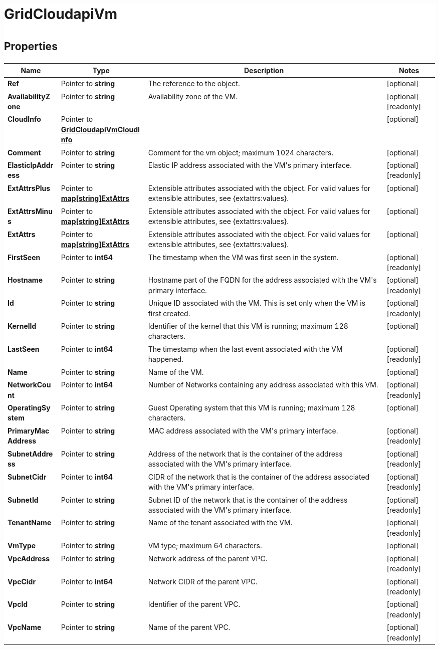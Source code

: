 # GridCloudapiVm

## Properties

Name | Type | Description | Notes
------------ | ------------- | ------------- | -------------
**Ref** | Pointer to **string** | The reference to the object. | [optional] 
**AvailabilityZone** | Pointer to **string** | Availability zone of the VM. | [optional] [readonly] 
**CloudInfo** | Pointer to [**GridCloudapiVmCloudInfo**](GridCloudapiVmCloudInfo.md) |  | [optional] 
**Comment** | Pointer to **string** | Comment for the vm object; maximum 1024 characters. | [optional] 
**ElasticIpAddress** | Pointer to **string** | Elastic IP address associated with the VM&#39;s primary interface. | [optional] [readonly] 
**ExtAttrsPlus** | Pointer to [**map[string]ExtAttrs**](ExtAttrs.md) | Extensible attributes associated with the object. For valid values for extensible attributes, see {extattrs:values}. | [optional] 
**ExtAttrsMinus** | Pointer to [**map[string]ExtAttrs**](ExtAttrs.md) | Extensible attributes associated with the object. For valid values for extensible attributes, see {extattrs:values}. | [optional] 
**ExtAttrs** | Pointer to [**map[string]ExtAttrs**](ExtAttrs.md) | Extensible attributes associated with the object. For valid values for extensible attributes, see {extattrs:values}. | [optional] 
**FirstSeen** | Pointer to **int64** | The timestamp when the VM was first seen in the system. | [optional] [readonly] 
**Hostname** | Pointer to **string** | Hostname part of the FQDN for the address associated with the VM&#39;s primary interface. | [optional] [readonly] 
**Id** | Pointer to **string** | Unique ID associated with the VM. This is set only when the VM is first created. | [optional] [readonly] 
**KernelId** | Pointer to **string** | Identifier of the kernel that this VM is running; maximum 128 characters. | [optional] 
**LastSeen** | Pointer to **int64** | The timestamp when the last event associated with the VM happened. | [optional] [readonly] 
**Name** | Pointer to **string** | Name of the VM. | [optional] 
**NetworkCount** | Pointer to **int64** | Number of Networks containing any address associated with this VM. | [optional] [readonly] 
**OperatingSystem** | Pointer to **string** | Guest Operating system that this VM is running; maximum 128 characters. | [optional] 
**PrimaryMacAddress** | Pointer to **string** | MAC address associated with the VM&#39;s primary interface. | [optional] [readonly] 
**SubnetAddress** | Pointer to **string** | Address of the network that is the container of the address associated with the VM&#39;s primary interface. | [optional] [readonly] 
**SubnetCidr** | Pointer to **int64** | CIDR of the network that is the container of the address associated with the VM&#39;s primary interface. | [optional] [readonly] 
**SubnetId** | Pointer to **string** | Subnet ID of the network that is the container of the address associated with the VM&#39;s primary interface. | [optional] [readonly] 
**TenantName** | Pointer to **string** | Name of the tenant associated with the VM. | [optional] [readonly] 
**VmType** | Pointer to **string** | VM type; maximum 64 characters. | [optional] 
**VpcAddress** | Pointer to **string** | Network address of the parent VPC. | [optional] [readonly] 
**VpcCidr** | Pointer to **int64** | Network CIDR of the parent VPC. | [optional] [readonly] 
**VpcId** | Pointer to **string** | Identifier of the parent VPC. | [optional] [readonly] 
**VpcName** | Pointer to **string** | Name of the parent VPC. | [optional] [readonly] 

